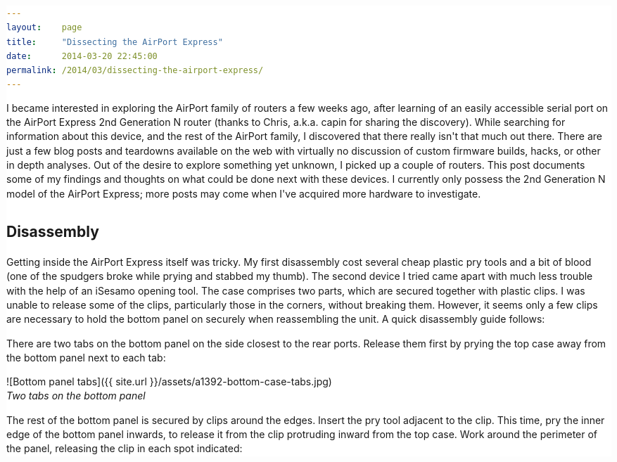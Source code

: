 ```yaml
---
layout:    page
title:     "Dissecting the AirPort Express"
date:      2014-03-20 22:45:00
permalink: /2014/03/dissecting-the-airport-express/
---
```


I became interested in exploring the AirPort family of routers a few weeks ago, after learning of an easily accessible
serial port on the AirPort Express 2nd Generation N router (thanks to Chris, a.k.a. capin for sharing the discovery).
While searching for information about this device, and the rest of the AirPort family, I discovered that there really
isn't that much out there. There are just a few blog posts and teardowns available on the web with virtually no discussion
of custom firmware builds, hacks, or other in depth analyses. Out of the desire to explore something yet unknown, I picked
up a couple of routers. This post documents some of my findings and thoughts on what could be done next with these devices.
I currently only possess the 2nd Generation N model of the AirPort Express; more posts may come when I've acquired more
hardware to investigate.

## Disassembly

Getting inside the AirPort Express itself was tricky. My first disassembly cost several cheap plastic pry tools and a bit
of blood (one of the spudgers broke while prying and stabbed my thumb). The second device I tried came apart with much less
trouble with the help of an iSesamo opening tool. The case comprises two parts, which are secured together with plastic
clips. I was unable to release some of the clips, particularly those in the corners, without breaking them. However, it
seems only a few clips are necessary to hold the bottom panel on securely when reassembling the unit. A quick disassembly
guide follows:

There are two tabs on the bottom panel on the side closest to the rear ports. Release them first by prying
the top case away from the bottom panel next to each tab:

![Bottom panel tabs]({{ site.url }}/assets/a1392-bottom-case-tabs.jpg)  
_Two tabs on the bottom panel_

The rest of the bottom panel is secured by clips around the edges. Insert the pry tool adjacent to the clip. This time, pry
the inner edge of the bottom panel inwards, to release it from the clip protruding inward from the top case. Work around
the perimeter of the panel, releasing the clip in each spot indicated:

